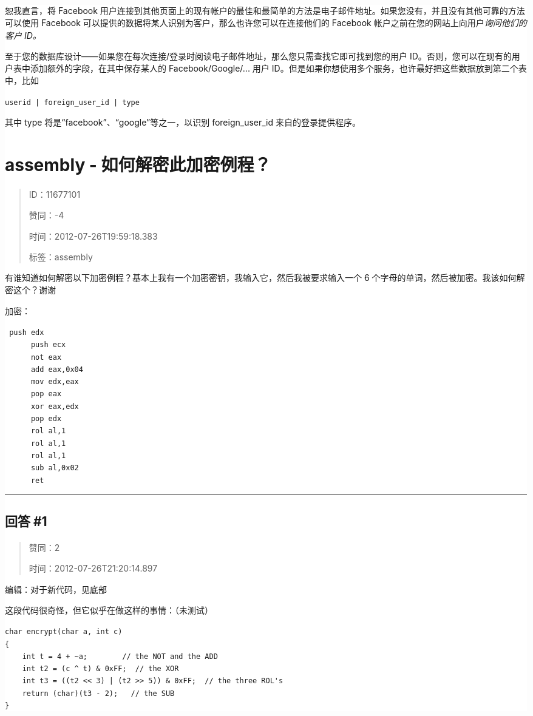 恕我直言，将 Facebook 用户连接到其他页面上的现有帐户的最佳和最简单的方法是电子邮件地址。如果您没有，并且没有其他可靠的方法可以使用 Facebook 可以提供的数据将某人识别为客户，那么也许您可以在连接他们的 Facebook 帐户之前在您的网站上向用户*询问他们的客户 ID。*

至于您的数据库设计——如果您在每次连接/登录时阅读电子邮件地址，那么您只需查找它即可找到您的用户 ID。否则，您可以在现有的用户表中添加额外的字段，在其中保存某人的 Facebook/Google/... 用户 ID。但是如果你想使用多个服务，也许最好把这些数据放到第二个表中，比如

```
userid | foreign_user_id | type 
```

其中 type 将是“facebook”、“google”等之一，以识别 foreign_user_id 来自的登录提供程序。

# assembly - 如何解密此加密例程？

> ID：11677101
> 
> 赞同：-4
> 
> 时间：2012-07-26T19:59:18.383
> 
> 标签：assembly

有谁知道如何解密以下加密例程？基本上我有一个加密密钥，我输入它，然后我被要求输入一个 6 个字母的单词，然后被加密。我该如何解密这个？谢谢

加密：

```
 push edx 
      push ecx 
      not eax 
      add eax,0x04 
      mov edx,eax 
      pop eax 
      xor eax,edx 
      pop edx 
      rol al,1 
      rol al,1
      rol al,1 
      sub al,0x02 
      ret 
```

* * *

## 回答 #1

> 赞同：2
> 
> 时间：2012-07-26T21:20:14.897

编辑：对于新代码，见底部

这段代码很奇怪，但它似乎在做这样的事情：（未测试）

```
char encrypt(char a, int c)
{
    int t = 4 + ~a;        // the NOT and the ADD
    int t2 = (c ^ t) & 0xFF;  // the XOR
    int t3 = ((t2 << 3) | (t2 >> 5)) & 0xFF;  // the three ROL's
    return (char)(t3 - 2);   // the SUB
} 
```
